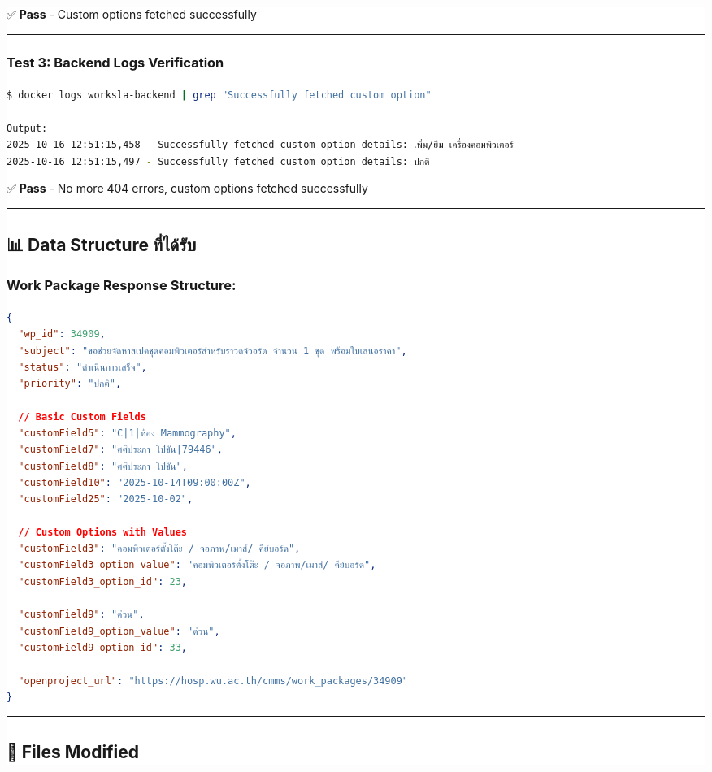 ✅ **Pass** - Custom options fetched successfully

---

### **Test 3: Backend Logs Verification**

```bash
$ docker logs worksla-backend | grep "Successfully fetched custom option"

Output:
2025-10-16 12:51:15,458 - Successfully fetched custom option details: เพิ่ม/ยืม เครื่องคอมพิวเตอร์
2025-10-16 12:51:15,497 - Successfully fetched custom option details: ปกติ
```

✅ **Pass** - No more 404 errors, custom options fetched successfully

---

## 📊 Data Structure ที่ได้รับ

### **Work Package Response Structure:**

```json
{
  "wp_id": 34909,
  "subject": "ขอช่วยจัดหาสเปคชุดคอมพิวเตอร์สำหรับราวดจ์วอร์ด จำนวน 1 ชุด พร้อมใบเสนอราคา",
  "status": "ดำเนินการเสร็จ",
  "priority": "ปกติ",
  
  // Basic Custom Fields
  "customField5": "C|1|ห้อง Mammography",
  "customField7": "ศศิประภา โป๋ชัน|79446",
  "customField8": "ศศิประภา โป๋ชัน",
  "customField10": "2025-10-14T09:00:00Z",
  "customField25": "2025-10-02",
  
  // Custom Options with Values
  "customField3": "คอมพิวเตอร์ตั้งโต๊ะ / จอภาพ/เมาส์/ คีย์บอร์ด",
  "customField3_option_value": "คอมพิวเตอร์ตั้งโต๊ะ / จอภาพ/เมาส์/ คีย์บอร์ด",
  "customField3_option_id": 23,
  
  "customField9": "ด่วน",
  "customField9_option_value": "ด่วน",
  "customField9_option_id": 33,
  
  "openproject_url": "https://hosp.wu.ac.th/cmms/work_packages/34909"
}
```

---

## 📁 Files Modified
